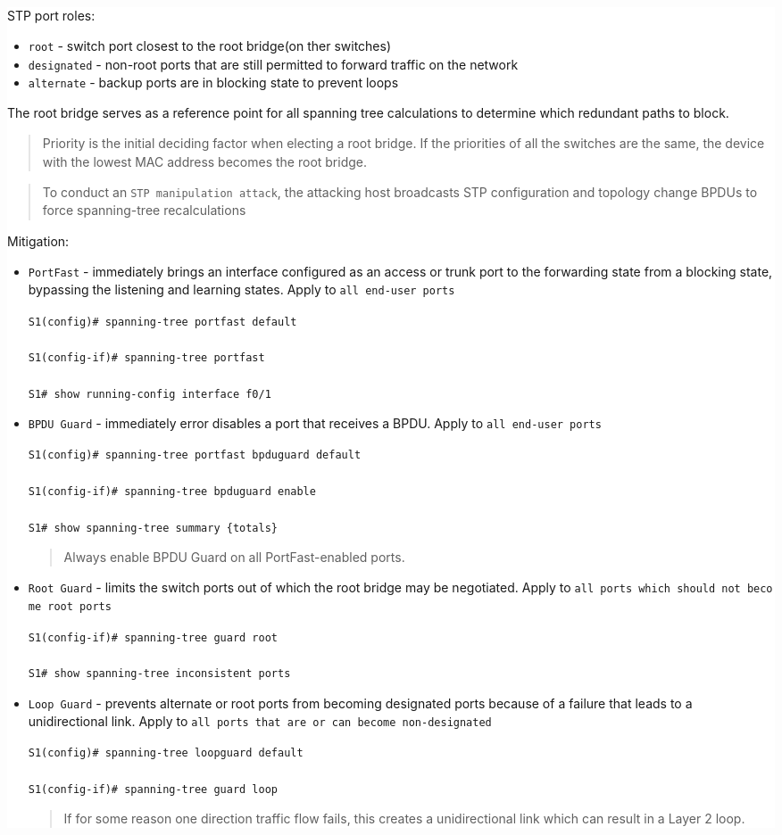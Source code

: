 STP port roles:
- `root` - switch port closest to the root bridge(on ther switches)
- `designated` - non-root ports that are still permitted to forward traffic on the network
- `alternate` - backup ports are in blocking state to prevent loops

The root bridge serves as a reference point for all spanning tree calculations to determine which redundant paths to block.

>Priority is the initial deciding factor when electing a root bridge. If the priorities of all the switches are the same, the device with the lowest MAC address becomes the root bridge.

>To conduct an `STP manipulation attack`, the attacking host broadcasts STP configuration and topology change BPDUs to force spanning-tree recalculations

Mitigation:
- `PortFast` - immediately brings an interface configured as an access or trunk port to the forwarding state from a blocking state, bypassing the listening and learning states. Apply to `all end-user ports`

  ```
  S1(config)# spanning-tree portfast default

  S1(config-if)# spanning-tree portfast

  S1# show running-config interface f0/1
  ```
- `BPDU Guard` - immediately error disables a port that receives a BPDU. Apply to `all end-user ports`

  ```
  S1(config)# spanning-tree portfast bpduguard default

  S1(config-if)# spanning-tree bpduguard enable

  S1# show spanning-tree summary {totals}
  ```

  >Always enable BPDU Guard on all PortFast-enabled ports.
- `Root Guard` - limits the switch ports out of which the root bridge may be negotiated. Apply to `all ports which should not become root ports`

  ```
  S1(config-if)# spanning-tree guard root

  S1# show spanning-tree inconsistent ports
  ```
- `Loop Guard` - prevents alternate or root ports from becoming designated ports because of a failure that leads to a unidirectional link. Apply to `all ports that are or can become non-designated`

  ```
  S1(config)# spanning-tree loopguard default
  
  S1(config-if)# spanning-tree guard loop
  ```

  >If for some reason one direction traffic flow fails, this creates a unidirectional link which can result in a Layer 2 loop.
